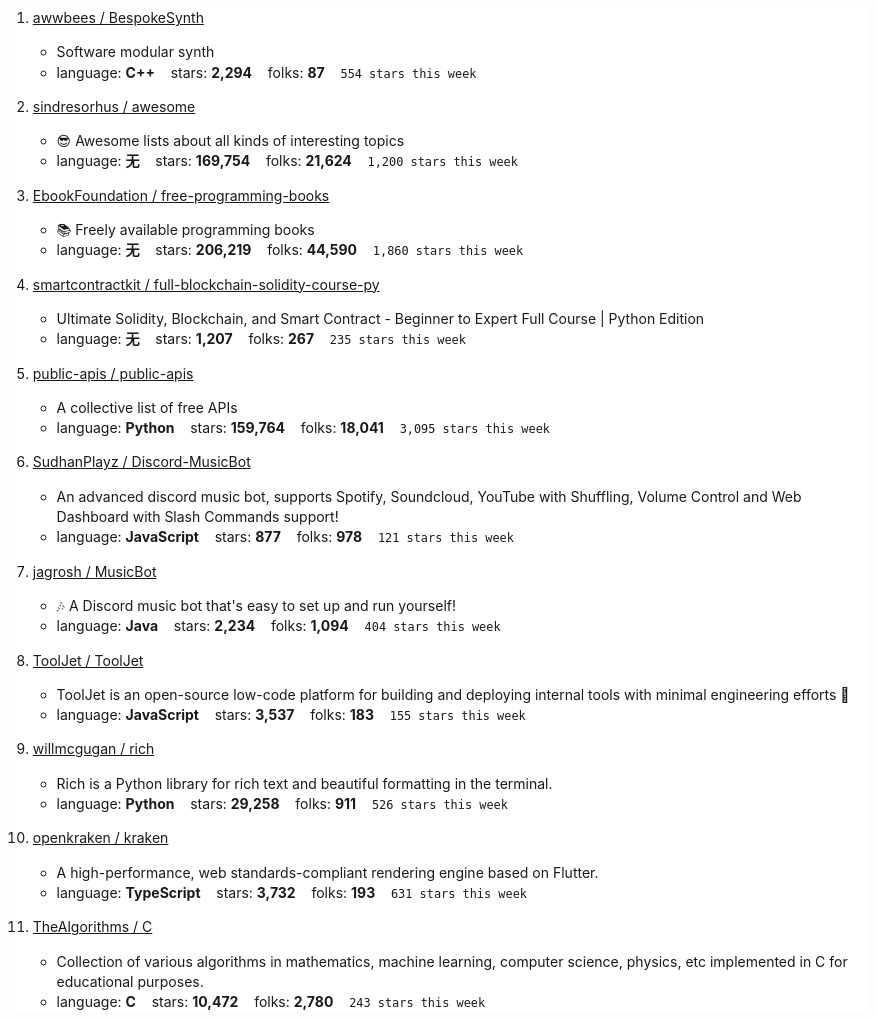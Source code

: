1. [awwbees / BespokeSynth](https://github.com/awwbees/BespokeSynth)
    - Software modular synth
    - language: **C++** &nbsp;&nbsp; stars: **2,294** &nbsp;&nbsp; folks: **87**  &nbsp;&nbsp; `554 stars this week`

1. [sindresorhus / awesome](https://github.com/sindresorhus/awesome)
    - 😎 Awesome lists about all kinds of interesting topics
    - language: **无** &nbsp;&nbsp; stars: **169,754** &nbsp;&nbsp; folks: **21,624**  &nbsp;&nbsp; `1,200 stars this week`

1. [EbookFoundation / free-programming-books](https://github.com/EbookFoundation/free-programming-books)
    - 📚 Freely available programming books
    - language: **无** &nbsp;&nbsp; stars: **206,219** &nbsp;&nbsp; folks: **44,590**  &nbsp;&nbsp; `1,860 stars this week`

1. [smartcontractkit / full-blockchain-solidity-course-py](https://github.com/smartcontractkit/full-blockchain-solidity-course-py)
    - Ultimate Solidity, Blockchain, and Smart Contract - Beginner to Expert Full Course | Python Edition
    - language: **无** &nbsp;&nbsp; stars: **1,207** &nbsp;&nbsp; folks: **267**  &nbsp;&nbsp; `235 stars this week`

1. [public-apis / public-apis](https://github.com/public-apis/public-apis)
    - A collective list of free APIs
    - language: **Python** &nbsp;&nbsp; stars: **159,764** &nbsp;&nbsp; folks: **18,041**  &nbsp;&nbsp; `3,095 stars this week`

1. [SudhanPlayz / Discord-MusicBot](https://github.com/SudhanPlayz/Discord-MusicBot)
    - An advanced discord music bot, supports Spotify, Soundcloud, YouTube with Shuffling, Volume Control and Web Dashboard with Slash Commands support!
    - language: **JavaScript** &nbsp;&nbsp; stars: **877** &nbsp;&nbsp; folks: **978**  &nbsp;&nbsp; `121 stars this week`

1. [jagrosh / MusicBot](https://github.com/jagrosh/MusicBot)
    - 🎶 A Discord music bot that's easy to set up and run yourself!
    - language: **Java** &nbsp;&nbsp; stars: **2,234** &nbsp;&nbsp; folks: **1,094**  &nbsp;&nbsp; `404 stars this week`

1. [ToolJet / ToolJet](https://github.com/ToolJet/ToolJet)
    - ToolJet is an open-source low-code platform for building and deploying internal tools with minimal engineering efforts 🚀
    - language: **JavaScript** &nbsp;&nbsp; stars: **3,537** &nbsp;&nbsp; folks: **183**  &nbsp;&nbsp; `155 stars this week`

1. [willmcgugan / rich](https://github.com/willmcgugan/rich)
    - Rich is a Python library for rich text and beautiful formatting in the terminal.
    - language: **Python** &nbsp;&nbsp; stars: **29,258** &nbsp;&nbsp; folks: **911**  &nbsp;&nbsp; `526 stars this week`

1. [openkraken / kraken](https://github.com/openkraken/kraken)
    - A high-performance, web standards-compliant rendering engine based on Flutter.
    - language: **TypeScript** &nbsp;&nbsp; stars: **3,732** &nbsp;&nbsp; folks: **193**  &nbsp;&nbsp; `631 stars this week`

1. [TheAlgorithms / C](https://github.com/TheAlgorithms/C)
    - Collection of various algorithms in mathematics, machine learning, computer science, physics, etc implemented in C for educational purposes.
    - language: **C** &nbsp;&nbsp; stars: **10,472** &nbsp;&nbsp; folks: **2,780**  &nbsp;&nbsp; `243 stars this week`
